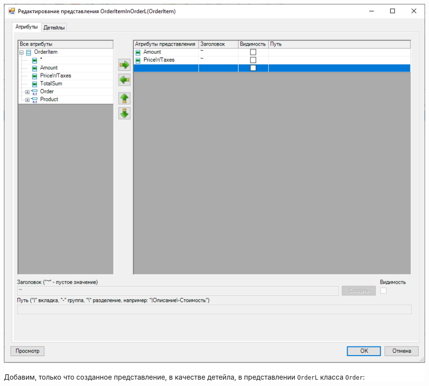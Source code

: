 ![Добавление представления для класса OrderItem](/images/pages/guides/flexberry-ember/2-3-autocomplete-and-data-types/2-3-6-1.png)

Добавим, только что созданное представление, в качестве детейла, в представлении `OrderL` класса `Order`:
